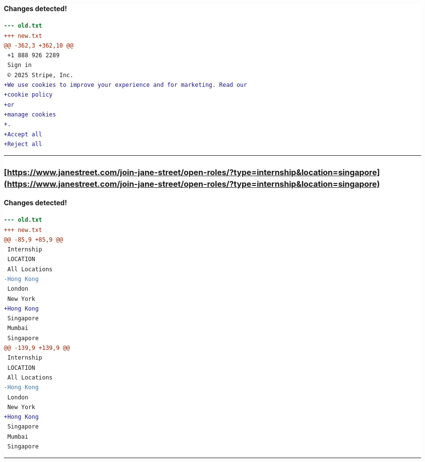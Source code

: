 **Changes detected!**

```diff
--- old.txt
+++ new.txt
@@ -362,3 +362,10 @@
 +1 888 926 2289
 Sign in
 © 2025 Stripe, Inc.
+We use cookies to improve your experience and for marketing. Read our
+cookie policy
+or
+manage cookies
+.
+Accept all
+Reject all
```

---
### [https://www.janestreet.com/join-jane-street/open-roles/?type=internship&location=singapore](https://www.janestreet.com/join-jane-street/open-roles/?type=internship&location=singapore)

**Changes detected!**

```diff
--- old.txt
+++ new.txt
@@ -85,9 +85,9 @@
 Internship
 LOCATION
 All Locations
-Hong Kong
 London
 New York
+Hong Kong
 Singapore
 Mumbai
 Singapore
@@ -139,9 +139,9 @@
 Internship
 LOCATION
 All Locations
-Hong Kong
 London
 New York
+Hong Kong
 Singapore
 Mumbai
 Singapore
```

---